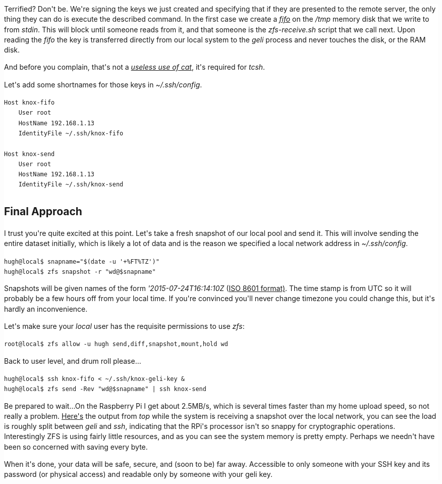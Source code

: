 Terrified? Don't be. We're signing the keys we just created and specifying that if they are presented to the remote server, the only thing they can do is execute the described command. In the first case we create a [*fifo*](https://www.freebsd.org/cgi/man.cgi?query=mkfifo&sektion=1) on the */tmp* memory disk that we write to from *stdin*. This will block until someone reads from it, and that someone is the *zfs-receive.sh* script that we call next. Upon reading the *fifo* the key is transferred directly from our local system to the *geli* process and never touches the disk, or the RAM disk.

And before you complain, that's not a [*useless use of cat*](https://image.slidesharecdn.com/youcodelikeasysadmin-141120122908-conversion-gate02/95/you-code-like-a-sysadmin-confessions-of-an-accidental-developer-10-638.jpg?cb=1416487010), it's required for *tcsh*.

Let's add some shortnames for those keys in *~/.ssh/config*.

	Host knox-fifo
		User root
		HostName 192.168.1.13
		IdentityFile ~/.ssh/knox-fifo

	Host knox-send
		User root
		HostName 192.168.1.13
		IdentityFile ~/.ssh/knox-send

Final Approach
--------------
I trust you're quite excited at this point. Let's take a fresh snapshot of our local pool and send it. This will involve sending the entire dataset initially, which is likely a lot of data and is the reason we specified a local network address in *~/.ssh/config*.

	hugh@local$ snapname="$(date -u '+%FT%TZ')"
	hugh@local$ zfs snapshot -r "wd@$snapname"

Snapshots will be given names of the form *'2015-07-24T16:14:10Z* ([ISO 8601 format)](https://en.wikipedia.org/wiki/ISO_8601). The time stamp is from UTC so it will probably be a few hours off from your local time. If you're convinced you'll never change timezone you could change this, but it's hardly an inconvenience.

Let's make sure your *local* user has the requisite permissions to use *zfs*:

	root@local$ zfs allow -u hugh send,diff,snapshot,mount,hold wd

Back to user level, and drum roll please...

	hugh@local$ ssh knox-fifo < ~/.ssh/knox-geli-key &
	hugh@local$ zfs send -Rev "wd@$snapname" | ssh knox-send

Be prepared to wait...On the Raspberry Pi I get about 2.5MB/s, which is several times faster than my home upload speed, so not really a problem. [Here's](https://github.com/hughobrien/zfs-remote-mirror/blob/master/top) the output from *top* while the system is receiving a snapshot over the local network, you can see the load is roughly split between *geli* and *ssh*, indicating that the RPi's processor isn't so snappy for cryptographic operations. Interestingly ZFS is using fairly little resources, and as you can see the system memory is pretty empty. Perhaps we needn't have been so concerned with saving every byte.

When it's done, your data will be safe, secure, and (soon to be) far away. Accessible to only someone with your SSH key and its password (or physical access) and readable only by someone with your geli key.
